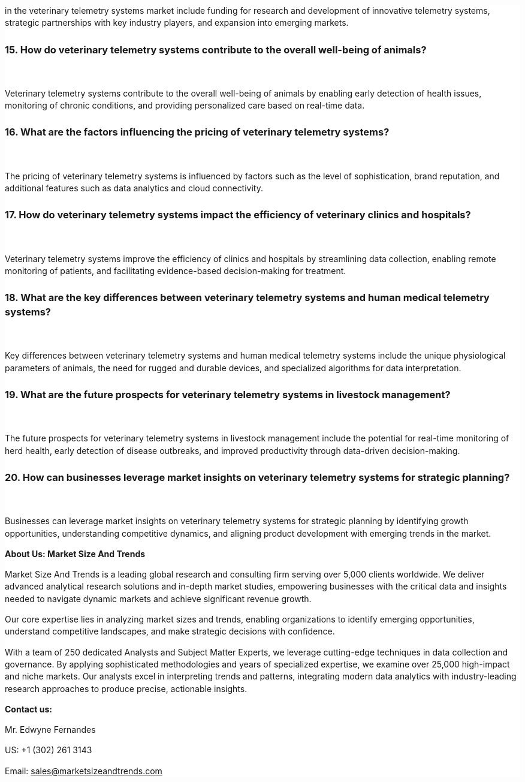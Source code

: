 in the veterinary telemetry systems market include funding for research and development of innovative telemetry systems, strategic partnerships with key industry players, and expansion into emerging markets.</p><h3>15. How do veterinary telemetry systems contribute to the overall well-being of animals?</h3><p>&nbsp;</p><p>Veterinary telemetry systems contribute to the overall well-being of animals by enabling early detection of health issues, monitoring of chronic conditions, and providing personalized care based on real-time data.</p><h3>16. What are the factors influencing the pricing of veterinary telemetry systems?</h3><p>&nbsp;</p><p>The pricing of veterinary telemetry systems is influenced by factors such as the level of sophistication, brand reputation, and additional features such as data analytics and cloud connectivity.</p><h3>17. How do veterinary telemetry systems impact the efficiency of veterinary clinics and hospitals?</h3><p>&nbsp;</p><p>Veterinary telemetry systems improve the efficiency of clinics and hospitals by streamlining data collection, enabling remote monitoring of patients, and facilitating evidence-based decision-making for treatment.</p><h3>18. What are the key differences between veterinary telemetry systems and human medical telemetry systems?</h3><p>&nbsp;</p><p>Key differences between veterinary telemetry systems and human medical telemetry systems include the unique physiological parameters of animals, the need for rugged and durable devices, and specialized algorithms for data interpretation.</p><h3>19. What are the future prospects for veterinary telemetry systems in livestock management?</h3><p>&nbsp;</p><p>The future prospects for veterinary telemetry systems in livestock management include the potential for real-time monitoring of herd health, early detection of disease outbreaks, and improved productivity through data-driven decision-making.</p><h3>20. How can businesses leverage market insights on veterinary telemetry systems for strategic planning?</h3><p>&nbsp;</p><p>Businesses can leverage market insights on veterinary telemetry systems for strategic planning by identifying growth opportunities, understanding competitive dynamics, and aligning product development with emerging trends in the market.</p></body></html></p><p><strong>About Us:&nbsp;Market Size And Trends</strong></p><p>Market Size And Trends&nbsp;is a leading global research and consulting firm serving over 5,000 clients worldwide. We deliver advanced analytical research solutions and in-depth market studies, empowering businesses with the critical data and insights needed to navigate dynamic markets and achieve significant revenue growth.</p><p>Our core expertise lies in analyzing market sizes and trends, enabling organizations to identify emerging opportunities, understand competitive landscapes, and make strategic decisions with confidence.</p><p>With a team of 250 dedicated Analysts and Subject Matter Experts, we leverage cutting-edge techniques in data collection and governance. By applying sophisticated methodologies and years of specialized expertise, we examine over 25,000 high-impact and niche markets. Our analysts excel in interpreting trends and patterns, integrating modern data analytics with industry-leading research approaches to produce precise, actionable insights.</p><p><strong>Contact us:</strong></p><p>Mr. Edwyne Fernandes</p><p>US: +1 (302) 261 3143</p><p>Email: <a href="mailto:sales@marketsizeandtrends.com">sales@marketsizeandtrends.com</a>&nbsp;</p>
